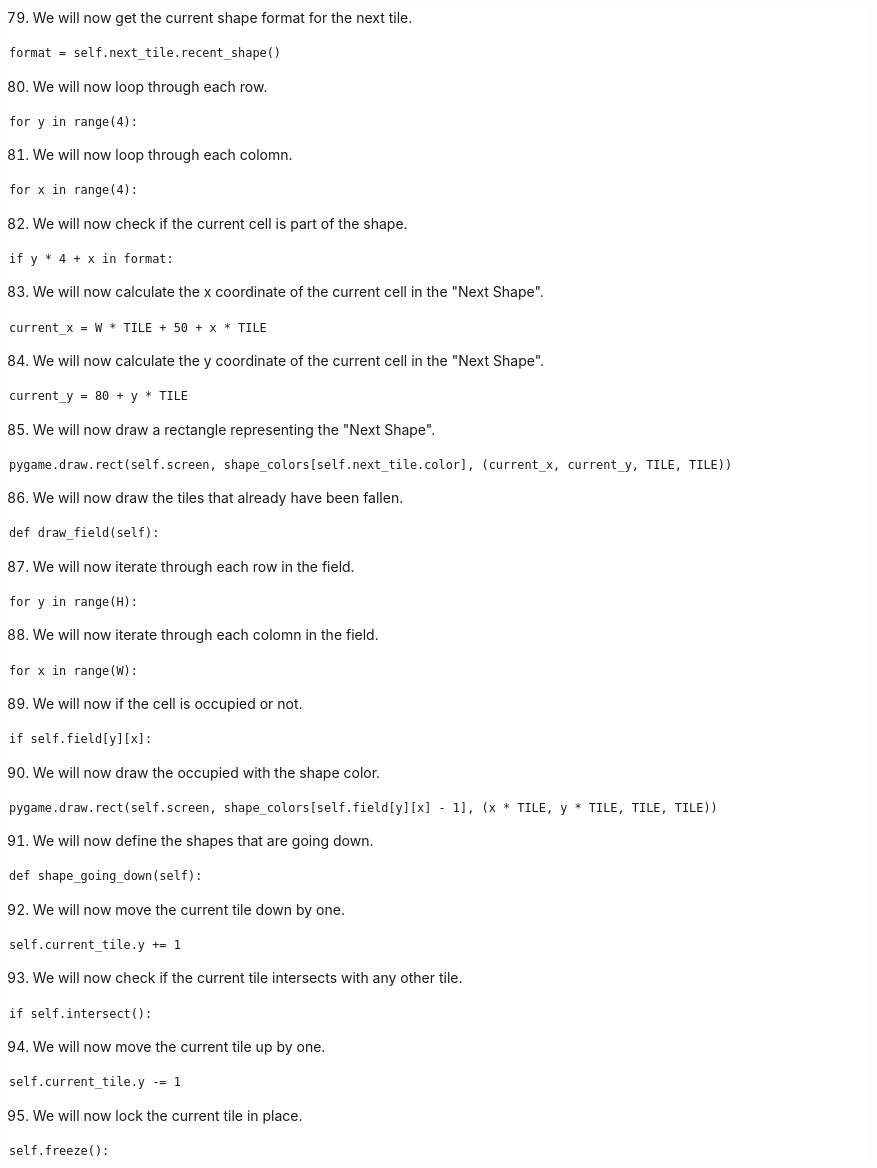 ```
```
79. We will now get the current shape format for the next tile.
```
format = self.next_tile.recent_shape()
```
80. We will now loop through each row.
```
for y in range(4):
```
81. We will now loop through each colomn.
```
for x in range(4):
```
82. We will now check if the current cell is part of the shape.
```
if y * 4 + x in format:
```
83. We will now calculate the x coordinate of the current cell in the "Next Shape".
```
current_x = W * TILE + 50 + x * TILE
```
84. We will now calculate the y coordinate of the current cell in the "Next Shape".
```
current_y = 80 + y * TILE
```
85. We will now draw a rectangle representing the "Next Shape".
```
pygame.draw.rect(self.screen, shape_colors[self.next_tile.color], (current_x, current_y, TILE, TILE))
```
86. We will now draw the tiles that already have been fallen.
```
def draw_field(self):
```
87. We will now iterate through each row in the field.
```
for y in range(H):
```
88. We will now iterate through each colomn in the field.
```
for x in range(W):
```
89. We will now if the cell is occupied or not.
```
if self.field[y][x]:
```
90. We will now draw the occupied with the shape color.
```
pygame.draw.rect(self.screen, shape_colors[self.field[y][x] - 1], (x * TILE, y * TILE, TILE, TILE))
```
91. We will now define the shapes that are going down.
```
def shape_going_down(self):
```
92. We will now move the current tile down by one.
```
self.current_tile.y += 1
```
93. We will now check if the current tile intersects with any other tile.
```
if self.intersect():
```
94. We will now move the current tile up by one.
```
self.current_tile.y -= 1
```
95. We will now lock the current tile in place.
```
self.freeze():
```